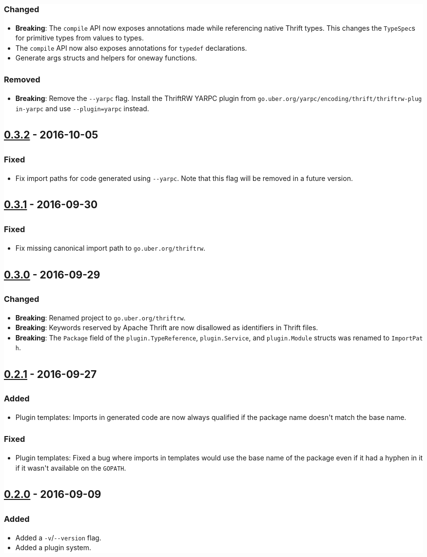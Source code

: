 ### Changed
- **Breaking**: The `compile` API now exposes annotations made while
  referencing native Thrift types. This changes the `TypeSpec`s for primitive
  types from values to types.
- The `compile` API now also exposes annotations for `typedef` declarations.
- Generate args structs and helpers for oneway functions.

### Removed
- **Breaking**: Remove the `--yarpc` flag. Install the ThriftRW YARPC plugin
  from `go.uber.org/yarpc/encoding/thrift/thriftrw-plugin-yarpc` and use
  `--plugin=yarpc` instead.

## [0.3.2] - 2016-10-05
### Fixed
- Fix import paths for code generated using `--yarpc`. Note that this flag will
  be removed in a future version.

## [0.3.1] - 2016-09-30
### Fixed
- Fix missing canonical import path to `go.uber.org/thriftrw`.

## [0.3.0] - 2016-09-29
### Changed
- **Breaking**: Renamed project to `go.uber.org/thriftrw`.
- **Breaking**: Keywords reserved by Apache Thrift are now disallowed as
  identifiers in Thrift files.
- **Breaking**: The `Package` field of the `plugin.TypeReference`,
  `plugin.Service`, and `plugin.Module` structs was renamed to `ImportPath`.

## [0.2.1] - 2016-09-27
### Added
- Plugin templates: Imports in generated code are now always qualified if the
  package name doesn't match the base name.

### Fixed
- Plugin templates: Fixed a bug where imports in templates would use the base
  name of the package even if it had a hyphen in it if it wasn't available on
  the `GOPATH`.

## [0.2.0] - 2016-09-09
### Added
- Added a `-v`/`--version` flag.
- Added a plugin system.


[Unreleased]: https://github.com/thriftrw/thriftrw-go/compare/v1.9.0...HEAD
[1.9.0]: https://github.com/thriftrw/thriftrw-go/compare/v1.8.0...v1.9.0
[1.8.0]: https://github.com/thriftrw/thriftrw-go/compare/v1.7.0...v1.8.0
[1.7.0]: https://github.com/thriftrw/thriftrw-go/compare/v1.6.0...v1.7.0
[1.6.0]: https://github.com/thriftrw/thriftrw-go/compare/v1.5.0...v1.6.0
[1.5.0]: https://github.com/thriftrw/thriftrw-go/compare/v1.4.0...v1.5.0
[1.4.0]: https://github.com/thriftrw/thriftrw-go/compare/v1.3.0...v1.4.0
[1.3.0]: https://github.com/thriftrw/thriftrw-go/compare/v1.2.0...v1.3.0
[1.2.0]: https://github.com/thriftrw/thriftrw-go/compare/v1.1.0...v1.2.0
[1.1.0]: https://github.com/thriftrw/thriftrw-go/compare/v1.0.0...v1.1.0
[1.0.0]: https://github.com/thriftrw/thriftrw-go/compare/v0.5.0...v1.0.0
[0.5.0]: https://github.com/thriftrw/thriftrw-go/compare/v0.4.0...v0.5.0
[0.4.0]: https://github.com/thriftrw/thriftrw-go/compare/v0.3.2...v0.4.0
[0.3.2]: https://github.com/thriftrw/thriftrw-go/compare/v0.3.1...v0.3.2
[0.3.1]: https://github.com/thriftrw/thriftrw-go/compare/v0.3.0...v0.3.1
[0.3.0]: https://github.com/thriftrw/thriftrw-go/compare/v0.2.1...v0.3.0
[0.2.1]: https://github.com/thriftrw/thriftrw-go/compare/v0.2.0...v0.2.1
[0.2.0]: https://github.com/thriftrw/thriftrw-go/compare/v0.1.0...v0.2.0